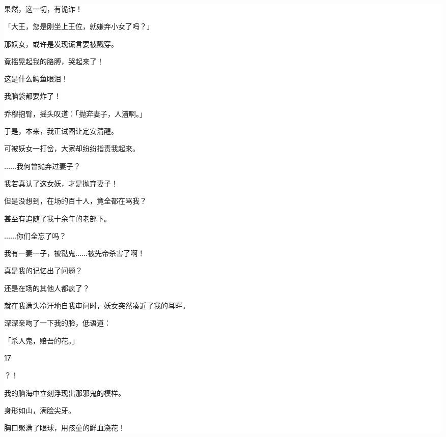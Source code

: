 果然，这一切，有诡诈！


「大王，您是刚坐上王位，就嫌弃小女了吗？」


那妖女，或许是发现谎言要被戳穿。


竟摇晃起我的胳膊，哭起来了！


这是什么鳄鱼眼泪！


我脑袋都要炸了！


乔穆抱臂，摇头叹道：「抛弃妻子，人渣啊。」


于是，本来，我正试图让定安清醒。


可被妖女一打岔，大家却纷纷指责我起来。


……我何曾抛弃过妻子？


我若真认了这女妖，才是抛弃妻子！


但是没想到，在场的百十人，竟全都在骂我？


甚至有追随了我十余年的老部下。


……你们全忘了吗？


我有一妻一子，被鞑鬼……被先帝杀害了啊！


真是我的记忆出了问题？


还是在场的其他人都疯了？


就在我满头冷汗地自我审问时，妖女突然凑近了我的耳畔。


深深亲吻了一下我的脸，低语道：


「杀人鬼，赔吾的花。」


17


？！


我的脑海中立刻浮现出那邪鬼的模样。


身形如山，满脸尖牙。


胸口聚满了眼球，用孩童的鲜血浇花！
